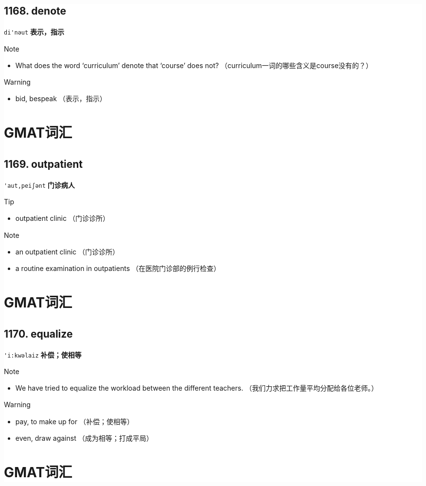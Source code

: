 ## 1168. denote

`di'nəut`  **表示，指示**

> [!NOTE]
>
> - What does the word ‘curriculum’ denote that ‘course’ does not? （curriculum一词的哪些含义是course没有的？）
>

> [!WARNING]
>
> - bid, bespeak （表示，指示）
>

# GMAT词汇

## 1169. outpatient

`'aut,peiʃənt`  **门诊病人**

> [!TIP]
>
> - outpatient clinic （门诊诊所）
>

> [!NOTE]
>
> - an outpatient clinic （门诊诊所）
>
> - a routine examination in outpatients （在医院门诊部的例行检查）
>

# GMAT词汇

## 1170. equalize

`'i:kwəlaiz`  **补偿；使相等**

> [!NOTE]
>
> - We have tried to equalize the workload between the different teachers. （我们力求把工作量平均分配给各位老师。）
>

> [!WARNING]
>
> - pay, to make up for （补偿；使相等）
>
> - even, draw against （成为相等；打成平局）
>

# GMAT词汇
